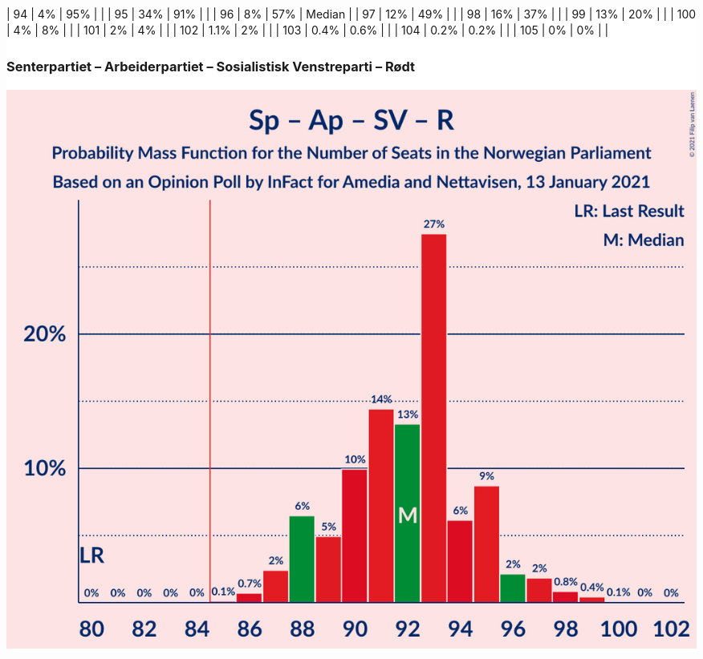 | 94 | 4% | 95% |  |
| 95 | 34% | 91% |  |
| 96 | 8% | 57% | Median |
| 97 | 12% | 49% |  |
| 98 | 16% | 37% |  |
| 99 | 13% | 20% |  |
| 100 | 4% | 8% |  |
| 101 | 2% | 4% |  |
| 102 | 1.1% | 2% |  |
| 103 | 0.4% | 0.6% |  |
| 104 | 0.2% | 0.2% |  |
| 105 | 0% | 0% |  |

### Senterpartiet – Arbeiderpartiet – Sosialistisk Venstreparti – Rødt

![Graph with seats probability mass function not yet produced](2021-01-13-InFact-coalitions-seats-pmf-sp–ap–sv–r.png "Seats Probability Mass Function")
